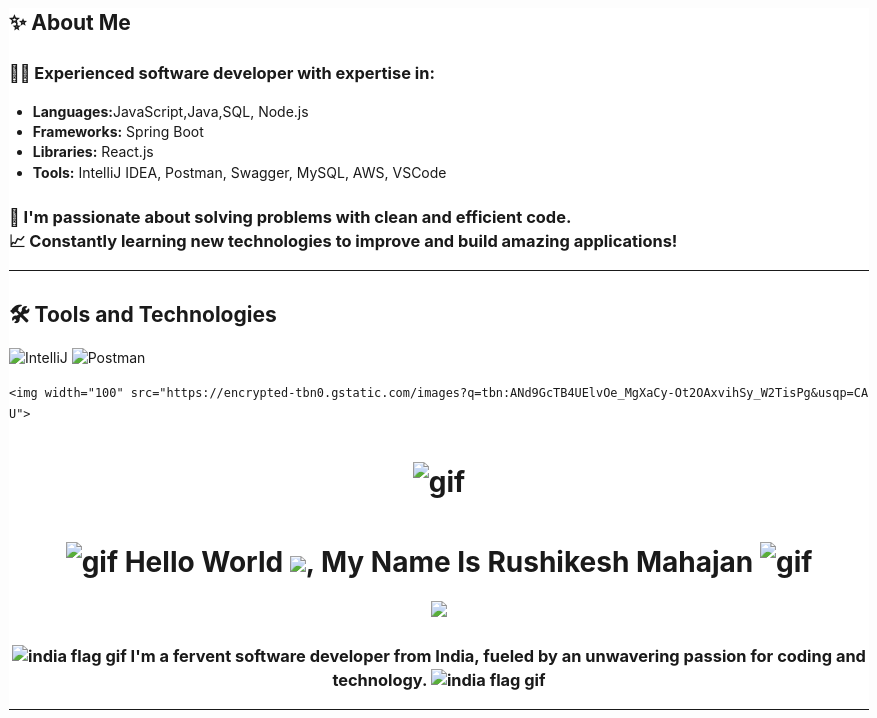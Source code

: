 
<h2>✨ About Me</h2>
<h3>👨‍💻 Experienced software developer with expertise in:</h3>
<ul>
  <li><b>Languages:</b>JavaScript,Java,SQL, Node.js</li>
  <li><b>Frameworks:</b> Spring Boot</li>
  <li><b>Libraries:</b> React.js</li>
  <li><b>Tools:</b> IntelliJ IDEA, Postman, Swagger, MySQL, AWS, VSCode</li>
</ul>
<h3>
  🎯 I'm passionate about solving problems with clean and efficient code. 
  <br>📈 Constantly learning new technologies to improve and build amazing applications!
</h3>

---

<h2>🛠️ Tools and Technologies</h2>
<p>
  <img alt="IntelliJ" height="60" src="https://upload.wikimedia.org/wikipedia/commons/thumb/9/9c/IntelliJ_IDEA_Icon.svg/1200px-IntelliJ_IDEA_Icon.svg.png">
  <img alt="Postman" height="60" src="https://yt3.googleusercontent.com/X-rhKMndFm9hT9wIaJns1StBfGbFdLTkAROwm4UZ3n9ucrBky5CFIeeZhSszFXBgQjItzCD0SA=s900-c-k-c0x00ffffff-no-rj">

    <img width="100" src="https://encrypted-tbn0.gstatic.com/images?q=tbn:ANd9GcTB4UElvOe_MgXaCy-Ot2OAxvihSy_W2TisPg&usqp=CAU">
  </a>
</h2>

<h1 align="center">
  <img alt="gif" src="https://cdna.artstation.com/p/assets/images/images/060/460/880/original/pixel-jeff-chill-mario-2023-2.gif?1678633376">
</h1>

<h1 align="center">
  <img alt="gif" height="30" src="https://media2.giphy.com/media/v1.Y2lkPTc5MGI3NjExNzFiNjMzOTBiYzUyOGFmNTVlZDFmMmI0ZDE3NGE5ZjA3YWZiMDYxMSZjdD1n/LtiTOVzhzvGuXaea2m/giphy.gif">
  Hello World
  <img src="https://raw.githubusercontent.com/ABSphreak/ABSphreak/master/gifs/Hi.gif" width="40px" />,
  My Name Is Rushikesh Mahajan
  <img alt="gif" height="30" src="https://media2.giphy.com/media/v1.Y2lkPTc5MGI3NjExNzFiNjMzOTBiYzUyOGFmNTVlZDFmMmI0ZDE3NGE5ZjA3YWZiMDYxMSZjdD1n/LtiTOVzhzvGuXaea2m/giphy.gif">
</h1>
<p align="center">
  <img width="80%" src="https://raw.githubusercontent.com/andreasbm/readme/master/assets/lines/rainbow.png" />
</p>

<h3 align="center">
  <img alt="india flag gif" height="30" src="https://media3.giphy.com/media/9Gnbm29r7ftUA/200w.webp?cid=ecf05e473za3p49dhmp93wv3n7teyh3wcpip91uh83ll8x4w&rid=200w.webp&ct=g"> 
  I'm a fervent software developer from India, fueled by an unwavering passion for coding and technology.
  <img alt="india flag gif" height="30" src="https://media3.giphy.com/media/9Gnbm29r7ftUA/200w.webp?cid=ecf05e473za3p49dhmp93wv3n7teyh3wcpip91uh83ll8x4w&rid=200w.webp&ct=g">
</h3>

---
